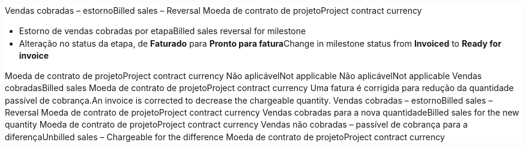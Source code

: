<td><span data-ttu-id="aa049-272">Vendas cobradas – estorno</span><span class="sxs-lookup"><span data-stu-id="aa049-272">Billed sales – Reversal</span></span></td>
<td><span data-ttu-id="aa049-273">Moeda de contrato de projeto</span><span class="sxs-lookup"><span data-stu-id="aa049-273">Project contract currency</span></span></td>
<td rowspan="5">
<ul>
<li><span data-ttu-id="aa049-274">Estorno de vendas cobradas por etapa</span><span class="sxs-lookup"><span data-stu-id="aa049-274">Billed sales reversal for milestone</span></span></li>
<li><span data-ttu-id="aa049-275">Alteração no status da etapa, de <strong>Faturado</strong> para <strong>Pronto para fatura</strong></span><span class="sxs-lookup"><span data-stu-id="aa049-275">Change in milestone status from <strong>Invoiced</strong> to <strong>Ready for invoice</strong></span></span></li>
</ul>
</td>
<td rowspan="5"><span data-ttu-id="aa049-276">Moeda de contrato de projeto</span><span class="sxs-lookup"><span data-stu-id="aa049-276">Project contract currency</span></span></td>
<td rowspan="5"><span data-ttu-id="aa049-277">Não aplicável</span><span class="sxs-lookup"><span data-stu-id="aa049-277">Not applicable</span></span></td>
<td rowspan="5"><span data-ttu-id="aa049-278">Não aplicável</span><span class="sxs-lookup"><span data-stu-id="aa049-278">Not applicable</span></span></td>
</tr>
<tr>
<td><span data-ttu-id="aa049-279">Vendas cobradas</span><span class="sxs-lookup"><span data-stu-id="aa049-279">Billed sales</span></span></td>
<td><span data-ttu-id="aa049-280">Moeda de contrato de projeto</span><span class="sxs-lookup"><span data-stu-id="aa049-280">Project contract currency</span></span></td>
</tr>
<tr>
<td rowspan="3"><span data-ttu-id="aa049-281">Uma fatura é corrigida para redução da quantidade passível de cobrança.</span><span class="sxs-lookup"><span data-stu-id="aa049-281">An invoice is corrected to decrease the chargeable quantity.</span></span></td>
<td><span data-ttu-id="aa049-282">Vendas cobradas – estorno</span><span class="sxs-lookup"><span data-stu-id="aa049-282">Billed sales – Reversal</span></span></td>
<td><span data-ttu-id="aa049-283">Moeda de contrato de projeto</span><span class="sxs-lookup"><span data-stu-id="aa049-283">Project contract currency</span></span></td>
</tr>
<tr>
<td><span data-ttu-id="aa049-284">Vendas cobradas para a nova quantidade</span><span class="sxs-lookup"><span data-stu-id="aa049-284">Billed sales for the new quantity</span></span></td>
<td><span data-ttu-id="aa049-285">Moeda de contrato de projeto</span><span class="sxs-lookup"><span data-stu-id="aa049-285">Project contract currency</span></span></td>
</tr>
<tr>
<td><span data-ttu-id="aa049-286">Vendas não cobradas – passível de cobrança para a diferença</span><span class="sxs-lookup"><span data-stu-id="aa049-286">Unbilled sales – Chargeable for the difference</span></span></td>
<td><span data-ttu-id="aa049-287">Moeda de contrato de projeto</span><span class="sxs-lookup"><span data-stu-id="aa049-287">Project contract currency</span></span></td>
</tr>
</tbody>
</table>
